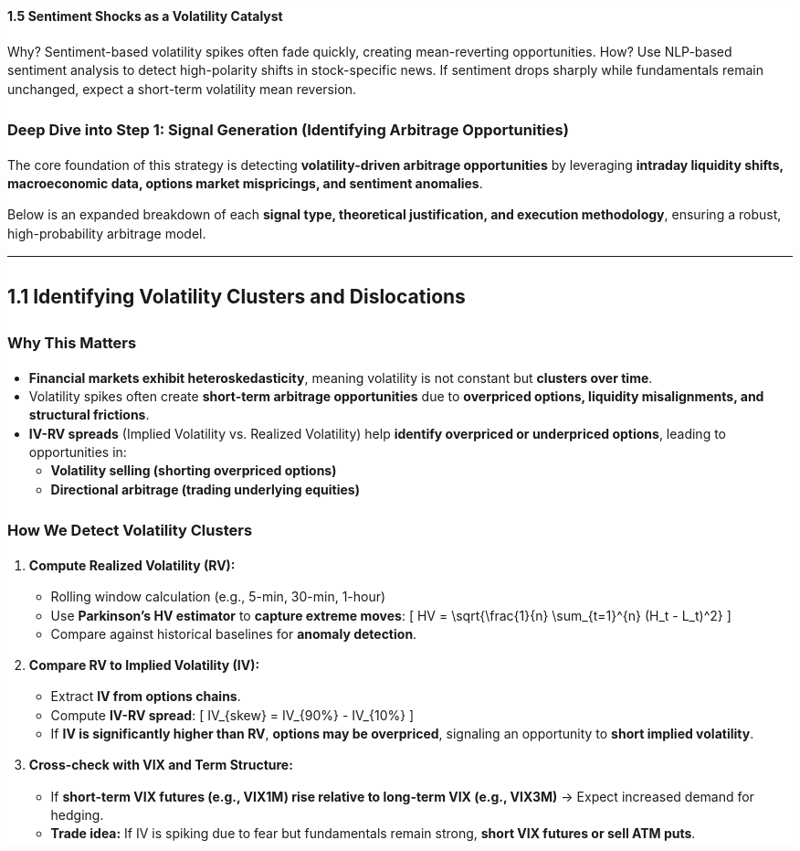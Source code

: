 #### 1.5 Sentiment Shocks as a Volatility Catalyst
Why? Sentiment-based volatility spikes often fade quickly, creating mean-reverting opportunities.
How?
Use NLP-based sentiment analysis to detect high-polarity shifts in stock-specific news.
If sentiment drops sharply while fundamentals remain unchanged, expect a short-term volatility mean reversion.

### **Deep Dive into Step 1: Signal Generation (Identifying Arbitrage Opportunities)**

The core foundation of this strategy is detecting **volatility-driven arbitrage opportunities** by leveraging **intraday liquidity shifts, macroeconomic data, options market mispricings, and sentiment anomalies**. 

Below is an expanded breakdown of each **signal type, theoretical justification, and execution methodology**, ensuring a robust, high-probability arbitrage model.

---

## **1.1 Identifying Volatility Clusters and Dislocations**
### **Why This Matters**
- **Financial markets exhibit heteroskedasticity**, meaning volatility is not constant but **clusters over time**.
- Volatility spikes often create **short-term arbitrage opportunities** due to **overpriced options, liquidity misalignments, and structural frictions**.
- **IV-RV spreads** (Implied Volatility vs. Realized Volatility) help **identify overpriced or underpriced options**, leading to opportunities in:
  - **Volatility selling (shorting overpriced options)**
  - **Directional arbitrage (trading underlying equities)**

### **How We Detect Volatility Clusters**
1. **Compute Realized Volatility (RV):**  
   - Rolling window calculation (e.g., 5-min, 30-min, 1-hour)  
   - Use **Parkinson’s HV estimator** to **capture extreme moves**:
     \[
     HV = \sqrt{\frac{1}{n} \sum_{t=1}^{n} (H_t - L_t)^2}
     \]
   - Compare against historical baselines for **anomaly detection**.

2. **Compare RV to Implied Volatility (IV):**  
   - Extract **IV from options chains**.
   - Compute **IV-RV spread**:
     \[
     IV_{skew} = IV_{90\%} - IV_{10\%}
     \]
   - If **IV is significantly higher than RV**, **options may be overpriced**, signaling an opportunity to **short implied volatility**.

3. **Cross-check with VIX and Term Structure:**  
   - If **short-term VIX futures (e.g., VIX1M) rise relative to long-term VIX (e.g., VIX3M)** → Expect increased demand for hedging.
   - **Trade idea:** If IV is spiking due to fear but fundamentals remain strong, **short VIX futures or sell ATM puts**.
